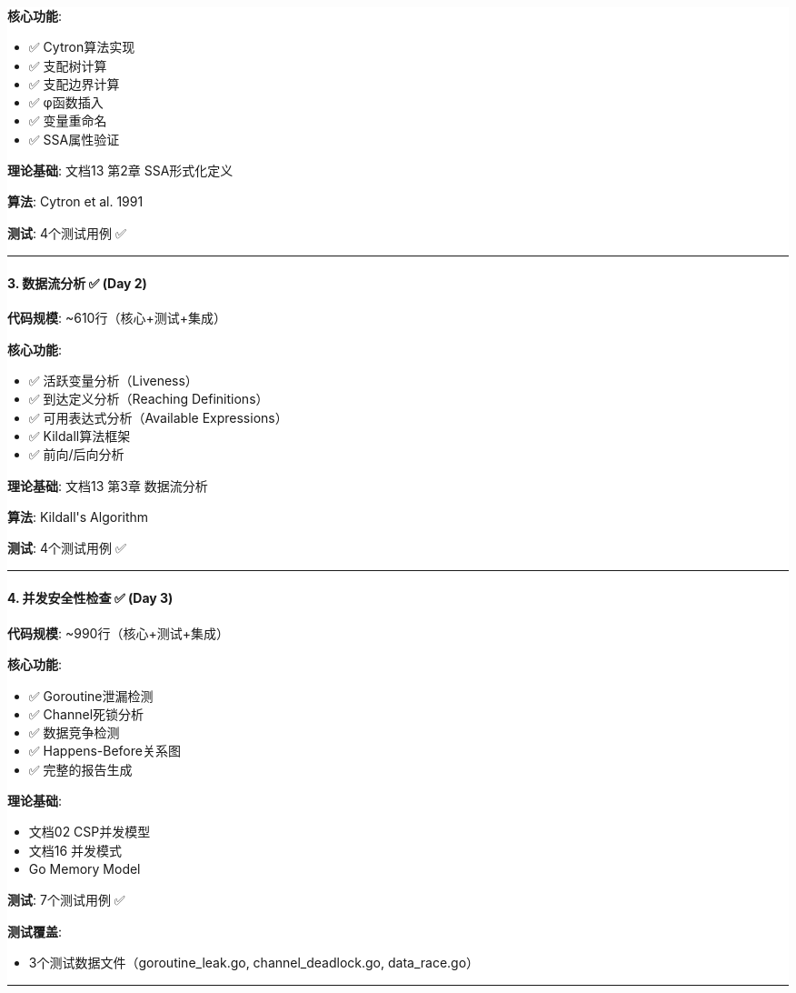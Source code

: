 **核心功能**:

- ✅ Cytron算法实现
- ✅ 支配树计算
- ✅ 支配边界计算
- ✅ φ函数插入
- ✅ 变量重命名
- ✅ SSA属性验证

**理论基础**: 文档13 第2章 SSA形式化定义

**算法**: Cytron et al. 1991

**测试**: 4个测试用例 ✅

---

#### 3. 数据流分析 ✅ (Day 2)

**代码规模**: ~610行（核心+测试+集成）

**核心功能**:

- ✅ 活跃变量分析（Liveness）
- ✅ 到达定义分析（Reaching Definitions）
- ✅ 可用表达式分析（Available Expressions）
- ✅ Kildall算法框架
- ✅ 前向/后向分析

**理论基础**: 文档13 第3章 数据流分析

**算法**: Kildall's Algorithm

**测试**: 4个测试用例 ✅

---

#### 4. 并发安全性检查 ✅ (Day 3)

**代码规模**: ~990行（核心+测试+集成）

**核心功能**:

- ✅ Goroutine泄漏检测
- ✅ Channel死锁分析
- ✅ 数据竞争检测
- ✅ Happens-Before关系图
- ✅ 完整的报告生成

**理论基础**:

- 文档02 CSP并发模型
- 文档16 并发模式
- Go Memory Model

**测试**: 7个测试用例 ✅

**测试覆盖**:

- 3个测试数据文件（goroutine_leak.go, channel_deadlock.go, data_race.go）

---